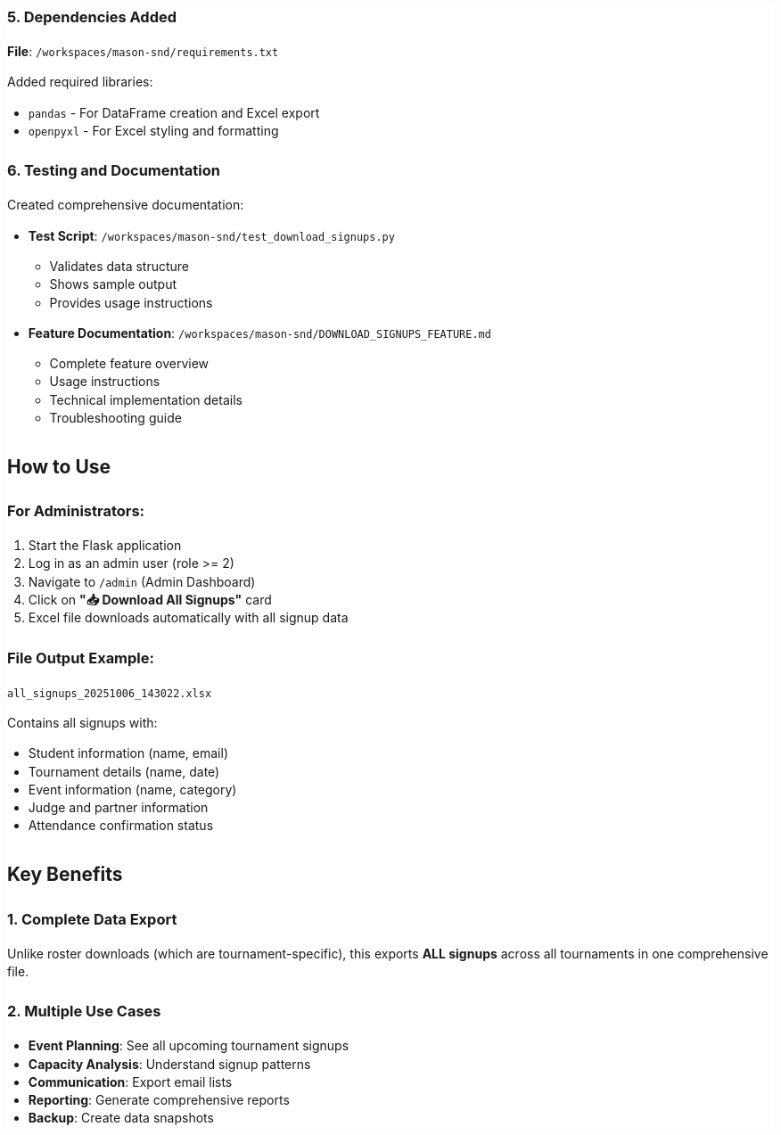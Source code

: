 ### 5. Dependencies Added
**File**: `/workspaces/mason-snd/requirements.txt`

Added required libraries:
- `pandas` - For DataFrame creation and Excel export
- `openpyxl` - For Excel styling and formatting

### 6. Testing and Documentation
Created comprehensive documentation:
- **Test Script**: `/workspaces/mason-snd/test_download_signups.py`
  - Validates data structure
  - Shows sample output
  - Provides usage instructions
  
- **Feature Documentation**: `/workspaces/mason-snd/DOWNLOAD_SIGNUPS_FEATURE.md`
  - Complete feature overview
  - Usage instructions
  - Technical implementation details
  - Troubleshooting guide

## How to Use

### For Administrators:
1. Start the Flask application
2. Log in as an admin user (role >= 2)
3. Navigate to `/admin` (Admin Dashboard)
4. Click on **"📥 Download All Signups"** card
5. Excel file downloads automatically with all signup data

### File Output Example:
```
all_signups_20251006_143022.xlsx
```

Contains all signups with:
- Student information (name, email)
- Tournament details (name, date)
- Event information (name, category)
- Judge and partner information
- Attendance confirmation status

## Key Benefits

### 1. Complete Data Export
Unlike roster downloads (which are tournament-specific), this exports **ALL signups** across all tournaments in one comprehensive file.

### 2. Multiple Use Cases
- **Event Planning**: See all upcoming tournament signups
- **Capacity Analysis**: Understand signup patterns
- **Communication**: Export email lists
- **Reporting**: Generate comprehensive reports
- **Backup**: Create data snapshots
